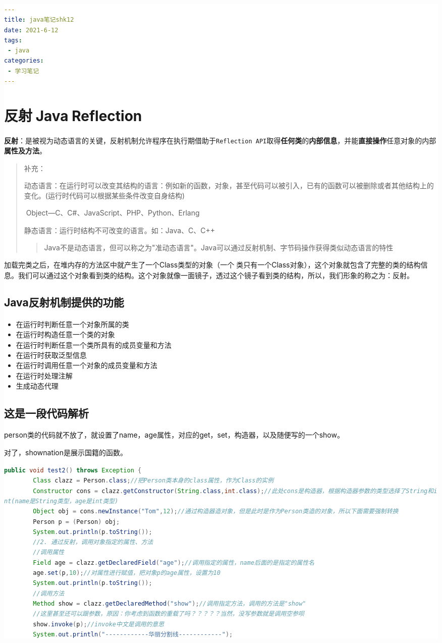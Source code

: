 ```yaml
---
title: java笔记shk12
date: 2021-6-12
tags:
 - java
categories:
 - 学习笔记
---
```


# 反射 Java Reflection 

 **反射**：是被视为动态语言的关键，反射机制允许程序在执行期借助于```Reflection API```取得**任何类**的**内部信息**，并能**直接操作**任意对象的内部**属性及方法**。  

> 补充：
>
> 动态语言：在运行时可以改变其结构的语言：例如新的函数，对象，甚至代码可以被引入，已有的函数可以被删除或者其他结构上的变化。(运行时代码可以根据某些条件改变自身结构)
>
> ​				Object—C、C#、JavaScript、PHP、Python、Erlang
>
> 静态语言：运行时结构不可改变的语言。如：Java、C、C++
>
> > Java不是动态语言，但可以称之为"准动态语言"。Java可以通过反射机制、字节码操作获得类似动态语言的特性

加载完类之后，在堆内存的方法区中就产生了一个Class类型的对象（一个 类只有一个Class对象），这个对象就包含了完整的类的结构信息。我们可以通过这个对象看到类的结构。这个对象就像一面镜子，透过这个镜子看到类的结构，所以，我们形象的称之为：反射。 

## Java反射机制提供的功能

+ 在运行时判断任意一个对象所属的类
+ 在运行时构造任意一个类的对象
+ 在运行时判断任意一个类所具有的成员变量和方法
+ 在运行时获取泛型信息
+ 在运行时调用任意一个对象的成员变量和方法
+ 在运行时处理注解
+ 生成动态代理 

## 这是一段代码解析

person类的代码就不放了，就设置了name，age属性，对应的get，set，构造器，以及随便写的一个show。

对了，shownation是展示国籍的函数。

```java
public void test2() throws Exception {
        Class clazz = Person.class;//把Person类本身的class属性，作为Class的实例
        Constructor cons = clazz.getConstructor(String.class,int.class);//此处cons是构造器，根据构造器参数的类型选择了String和int(name是String类型，age是int类型)
        Object obj = cons.newInstance("Tom",12);//通过构造器造对象，但是此时是作为Person类造的对象，所以下面需要强制转换
        Person p = (Person) obj;
        System.out.println(p.toString());
        //2. 通过反射，调用对象指定的属性、方法
        //调用属性
        Field age = clazz.getDeclaredField("age");//调用指定的属性，name后面的是指定的属性名
        age.set(p,10);//对属性进行赋值，把对象p的age属性，设置为10
        System.out.println(p.toString());
        //调用方法
        Method show = clazz.getDeclaredMethod("show");//调用指定方法，调用的方法是"show"
        //这里甚至还可以跟参数，原因：你考虑到函数的重载了吗？？？？？当然，没写参数就是调用空参呗
        show.invoke(p);//invoke中文是调用的意思
        System.out.println("------------华丽分割线------------");

```